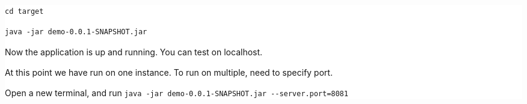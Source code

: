    `cd target`

   `java -jar demo-0.0.1-SNAPSHOT.jar`

   Now the application is up and running. You can test on localhost.

   At this point we have run on one instance. To run on multiple, need to specify port. 

   Open a new terminal, and run `java -jar demo-0.0.1-SNAPSHOT.jar --server.port=8081`